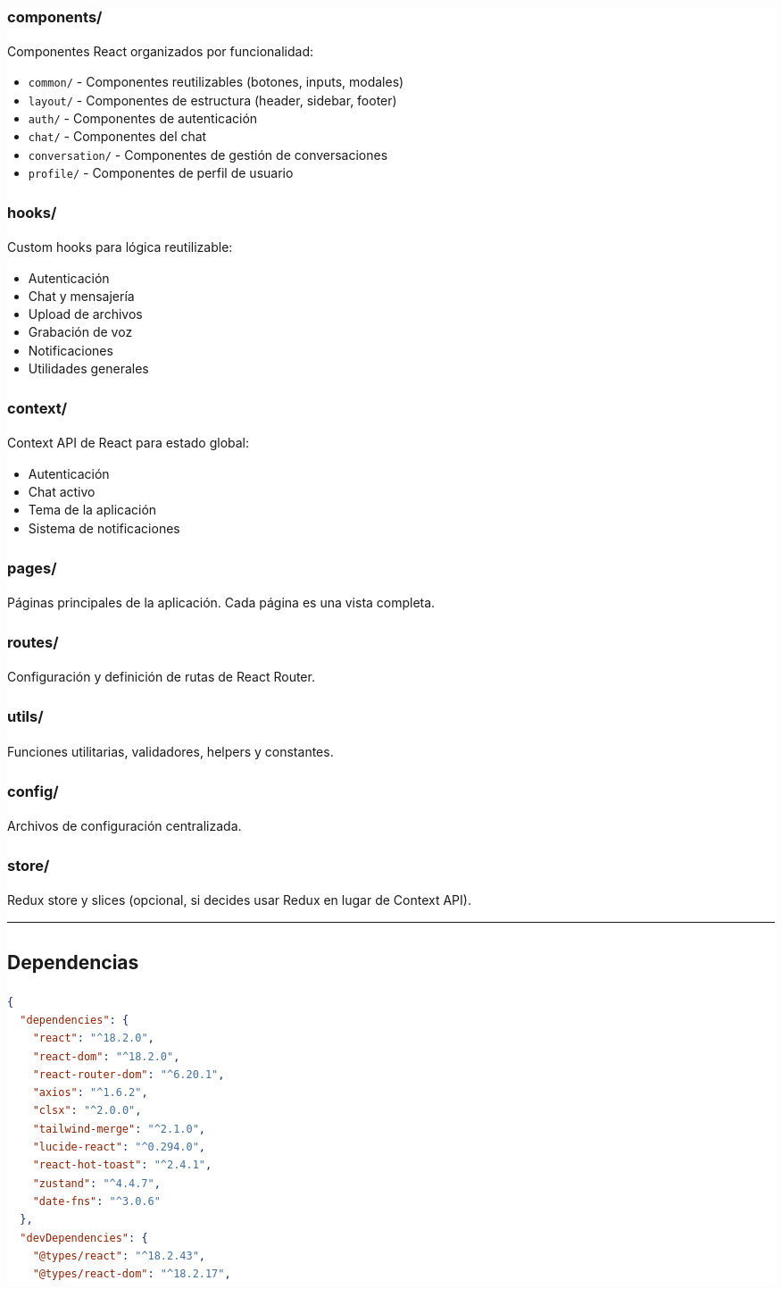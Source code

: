 ### components/
Componentes React organizados por funcionalidad:
- `common/` - Componentes reutilizables (botones, inputs, modales)
- `layout/` - Componentes de estructura (header, sidebar, footer)
- `auth/` - Componentes de autenticación
- `chat/` - Componentes del chat
- `conversation/` - Componentes de gestión de conversaciones
- `profile/` - Componentes de perfil de usuario

### hooks/
Custom hooks para lógica reutilizable:
- Autenticación
- Chat y mensajería
- Upload de archivos
- Grabación de voz
- Notificaciones
- Utilidades generales

### context/
Context API de React para estado global:
- Autenticación
- Chat activo
- Tema de la aplicación
- Sistema de notificaciones

### pages/
Páginas principales de la aplicación. Cada página es una vista completa.

### routes/
Configuración y definición de rutas de React Router.

### utils/
Funciones utilitarias, validadores, helpers y constantes.

### config/
Archivos de configuración centralizada.

### store/
Redux store y slices (opcional, si decides usar Redux en lugar de Context API).

---

## Dependencias

```json
{
  "dependencies": {
    "react": "^18.2.0",
    "react-dom": "^18.2.0",
    "react-router-dom": "^6.20.1",
    "axios": "^1.6.2",
    "clsx": "^2.0.0",
    "tailwind-merge": "^2.1.0",
    "lucide-react": "^0.294.0",
    "react-hot-toast": "^2.4.1",
    "zustand": "^4.4.7",
    "date-fns": "^3.0.6"
  },
  "devDependencies": {
    "@types/react": "^18.2.43",
    "@types/react-dom": "^18.2.17",
```